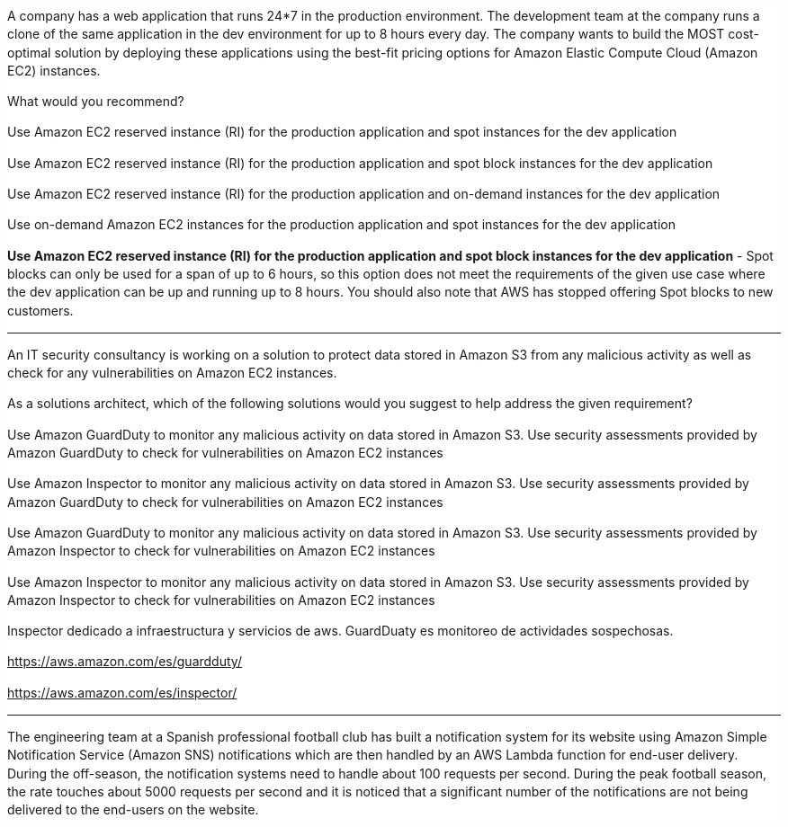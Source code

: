 A company has a web application that runs 24*7 in the production environment. The development team at the company runs a clone of the same application in the dev environment for up to 8 hours every day. The company wants to build the MOST cost-optimal solution by deploying these applications using the best-fit pricing options for Amazon Elastic Compute Cloud (Amazon EC2) instances.

What would you recommend?

Use Amazon EC2 reserved instance (RI) for the production application and spot instances for the dev application

Use Amazon EC2 reserved instance (RI) for the production application and spot block instances for the dev application

Use Amazon EC2 reserved instance (RI) for the production application and on-demand instances for the dev application

Use on-demand Amazon EC2 instances for the production application and spot instances for the dev application

**Use Amazon EC2 reserved instance (RI) for the production application and spot block instances for the dev application** - Spot blocks can only be used for a span of up to 6 hours, so this option does not meet the requirements of the given use case where the dev application can be up and running up to 8 hours. You should also note that AWS has stopped offering Spot blocks to new customers.

---

An IT security consultancy is working on a solution to protect data stored in Amazon S3 from any malicious activity as well as check for any vulnerabilities on Amazon EC2 instances.

As a solutions architect, which of the following solutions would you suggest to help address the given requirement?

Use Amazon GuardDuty to monitor any malicious activity on data stored in Amazon S3. Use security assessments provided by Amazon GuardDuty to check for vulnerabilities on Amazon EC2 instances

Use Amazon Inspector to monitor any malicious activity on data stored in Amazon S3. Use security assessments provided by Amazon GuardDuty to check for vulnerabilities on Amazon EC2 instances

Use Amazon GuardDuty to monitor any malicious activity on data stored in Amazon S3. Use security assessments provided by Amazon Inspector to check for vulnerabilities on Amazon EC2 instances

Use Amazon Inspector to monitor any malicious activity on data stored in Amazon S3. Use security assessments provided by Amazon Inspector to check for vulnerabilities on Amazon EC2 instances

Inspector dedicado a infraestructura y servicios de aws. GuardDuaty es monitoreo de actividades sospechosas.

https://aws.amazon.com/es/guardduty/

https://aws.amazon.com/es/inspector/

---

The engineering team at a Spanish professional football club has built a notification system for its website using Amazon Simple Notification Service (Amazon SNS) notifications which are then handled by an AWS Lambda function for end-user delivery. During the off-season, the notification systems need to handle about 100 requests per second. During the peak football season, the rate touches about 5000 requests per second and it is noticed that a significant number of the notifications are not being delivered to the end-users on the website.
